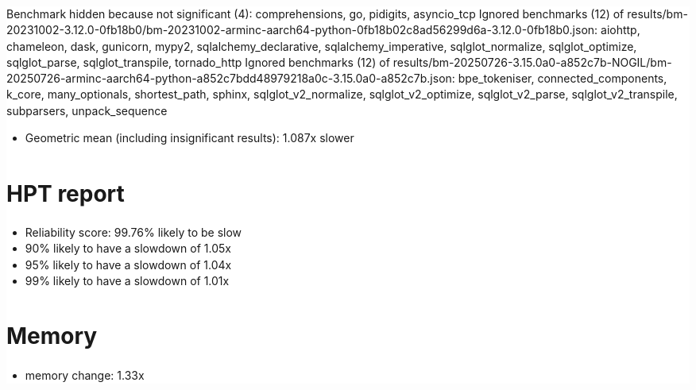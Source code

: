 Benchmark hidden because not significant (4): comprehensions, go, pidigits, asyncio_tcp
Ignored benchmarks (12) of results/bm-20231002-3.12.0-0fb18b0/bm-20231002-arminc-aarch64-python-0fb18b02c8ad56299d6a-3.12.0-0fb18b0.json: aiohttp, chameleon, dask, gunicorn, mypy2, sqlalchemy_declarative, sqlalchemy_imperative, sqlglot_normalize, sqlglot_optimize, sqlglot_parse, sqlglot_transpile, tornado_http
Ignored benchmarks (12) of results/bm-20250726-3.15.0a0-a852c7b-NOGIL/bm-20250726-arminc-aarch64-python-a852c7bdd48979218a0c-3.15.0a0-a852c7b.json: bpe_tokeniser, connected_components, k_core, many_optionals, shortest_path, sphinx, sqlglot_v2_normalize, sqlglot_v2_optimize, sqlglot_v2_parse, sqlglot_v2_transpile, subparsers, unpack_sequence

- Geometric mean (including insignificant results): 1.087x slower

# HPT report

- Reliability score: 99.76% likely to be slow
- 90% likely to have a slowdown of 1.05x
- 95% likely to have a slowdown of 1.04x
- 99% likely to have a slowdown of 1.01x

# Memory
- memory change: 1.33x